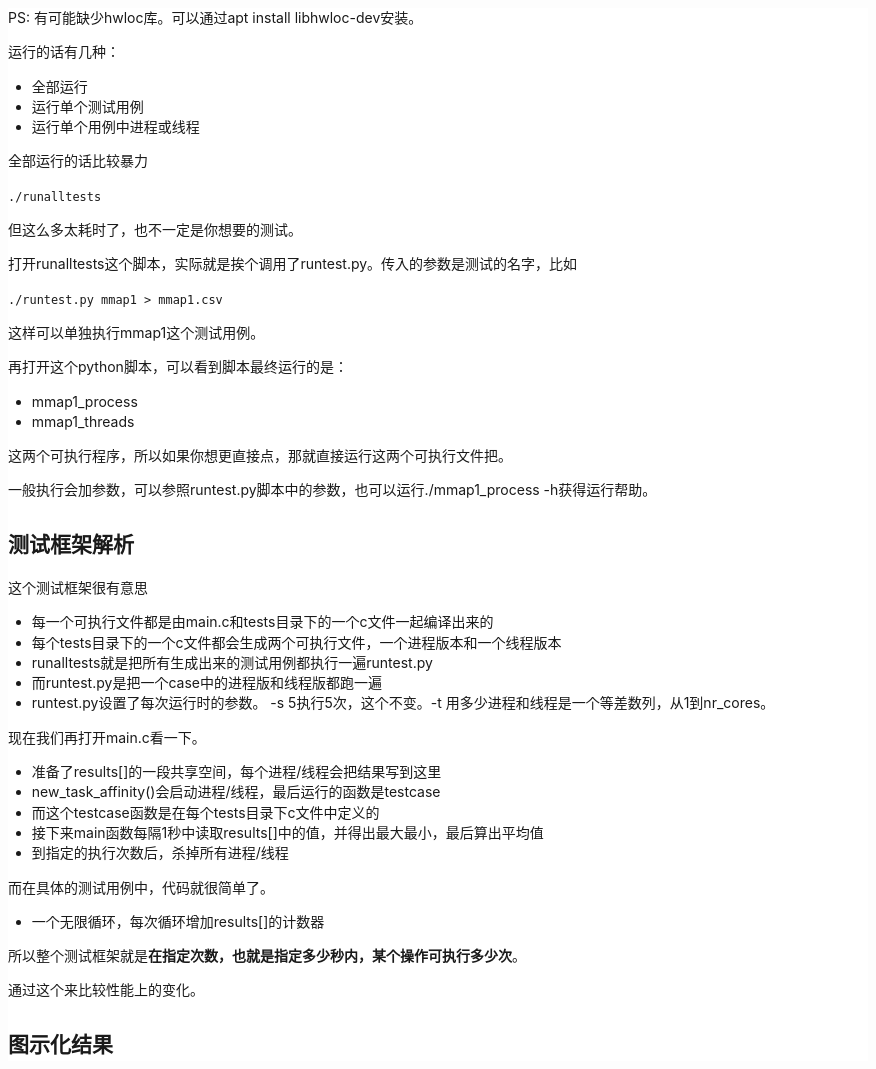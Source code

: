 PS: 有可能缺少hwloc库。可以通过apt install libhwloc-dev安装。

运行的话有几种：

  * 全部运行
  * 运行单个测试用例
  * 运行单个用例中进程或线程

全部运行的话比较暴力

```
./runalltests
```

但这么多太耗时了，也不一定是你想要的测试。

打开runalltests这个脚本，实际就是挨个调用了runtest.py。传入的参数是测试的名字，比如

```
./runtest.py mmap1 > mmap1.csv
```

这样可以单独执行mmap1这个测试用例。

再打开这个python脚本，可以看到脚本最终运行的是：

  * mmap1_process
  * mmap1_threads

这两个可执行程序，所以如果你想更直接点，那就直接运行这两个可执行文件把。

一般执行会加参数，可以参照runtest.py脚本中的参数，也可以运行./mmap1_process -h获得运行帮助。

## 测试框架解析

这个测试框架很有意思

  * 每一个可执行文件都是由main.c和tests目录下的一个c文件一起编译出来的
  * 每个tests目录下的一个c文件都会生成两个可执行文件，一个进程版本和一个线程版本
  * runalltests就是把所有生成出来的测试用例都执行一遍runtest.py
  * 而runtest.py是把一个case中的进程版和线程版都跑一遍
  * runtest.py设置了每次运行时的参数。 -s 5执行5次，这个不变。-t 用多少进程和线程是一个等差数列，从1到nr_cores。

现在我们再打开main.c看一下。

  * 准备了results[]的一段共享空间，每个进程/线程会把结果写到这里
  * new_task_affinity()会启动进程/线程，最后运行的函数是testcase
  * 而这个testcase函数是在每个tests目录下c文件中定义的
  * 接下来main函数每隔1秒中读取results[]中的值，并得出最大最小，最后算出平均值
  * 到指定的执行次数后，杀掉所有进程/线程

而在具体的测试用例中，代码就很简单了。

  * 一个无限循环，每次循环增加results[]的计数器

所以整个测试框架就是**在指定次数，也就是指定多少秒内，某个操作可执行多少次**。

通过这个来比较性能上的变化。

## 图示化结果
